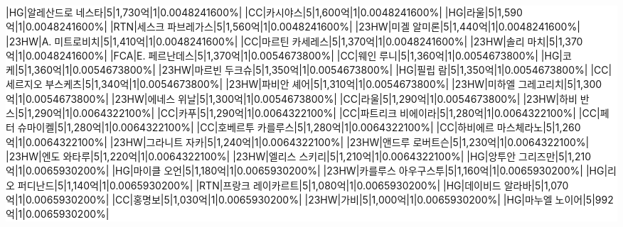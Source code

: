 |HG|알레산드로 네스타|5|1,730억|1|0.0048241600%|
|CC|카시야스|5|1,600억|1|0.0048241600%|
|HG|라울|5|1,590억|1|0.0048241600%|
|RTN|세스크 파브레가스|5|1,560억|1|0.0048241600%|
|23HW|미겔 알미론|5|1,440억|1|0.0048241600%|
|23HW|A. 미트로비치|5|1,410억|1|0.0048241600%|
|CC|마르틴 카세레스|5|1,370억|1|0.0048241600%|
|23HW|솔리 마치|5|1,370억|1|0.0048241600%|
|FCA|E. 페르난데스|5|1,370억|1|0.0054673800%|
|CC|웨인 루니|5|1,360억|1|0.0054673800%|
|HG|코케|5|1,360억|1|0.0054673800%|
|23HW|마르빈 두크슈|5|1,350억|1|0.0054673800%|
|HG|필립 람|5|1,350억|1|0.0054673800%|
|CC|세르지오 부스케츠|5|1,340억|1|0.0054673800%|
|23HW|파비안 셰어|5|1,310억|1|0.0054673800%|
|23HW|미하엘 그레고리치|5|1,300억|1|0.0054673800%|
|23HW|에네스 위날|5|1,300억|1|0.0054673800%|
|CC|라울|5|1,290억|1|0.0054673800%|
|23HW|하비 반스|5|1,290억|1|0.0064322100%|
|CC|카푸|5|1,290억|1|0.0064322100%|
|CC|파트리크 비에이라|5|1,280억|1|0.0064322100%|
|CC|페터 슈마이켈|5|1,280억|1|0.0064322100%|
|CC|호베르투 카를루스|5|1,280억|1|0.0064322100%|
|CC|하비에르 마스체라노|5|1,260억|1|0.0064322100%|
|23HW|그라니트 자카|5|1,240억|1|0.0064322100%|
|23HW|앤드루 로버트슨|5|1,230억|1|0.0064322100%|
|23HW|엔도 와타루|5|1,220억|1|0.0064322100%|
|23HW|엘리스 스키리|5|1,210억|1|0.0064322100%|
|HG|앙투안 그리즈만|5|1,210억|1|0.0065930200%|
|HG|마이클 오언|5|1,180억|1|0.0065930200%|
|23HW|카를루스 아우구스투|5|1,160억|1|0.0065930200%|
|HG|리오 퍼디난드|5|1,140억|1|0.0065930200%|
|RTN|프랑크 레이카르트|5|1,080억|1|0.0065930200%|
|HG|데이비드 알라바|5|1,070억|1|0.0065930200%|
|CC|홍명보|5|1,030억|1|0.0065930200%|
|23HW|가비|5|1,000억|1|0.0065930200%|
|HG|마누엘 노이어|5|992억|1|0.0065930200%|